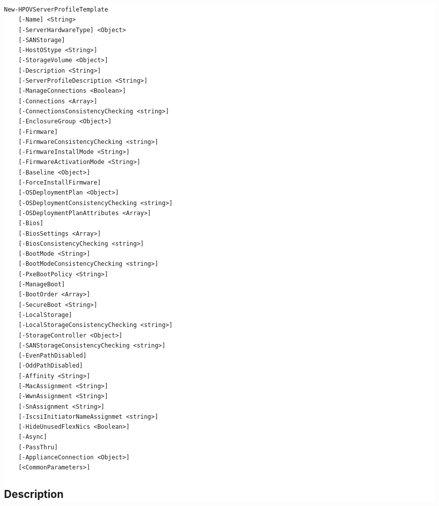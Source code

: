 ```text
New-HPOVServerProfileTemplate
    [-Name] <String>
    [-ServerHardwareType] <Object>
    [-SANStorage]
    [-HostOStype <String>]
    [-StorageVolume <Object>]
    [-Description <String>]
    [-ServerProfileDescription <String>]
    [-ManageConnections <Boolean>]
    [-Connections <Array>]
    [-ConnectionsConsistencyChecking <string>]
    [-EnclosureGroup <Object>]
    [-Firmware]
    [-FirmwareConsistencyChecking <string>]
    [-FirmwareInstallMode <String>]
    [-FirmwareActivationMode <String>]
    [-Baseline <Object>]
    [-ForceInstallFirmware]
    [-OSDeploymentPlan <Object>]
    [-OSDeploymentConsistencyChecking <string>]
    [-OSDeploymentPlanAttributes <Array>]
    [-Bios]
    [-BiosSettings <Array>]
    [-BiosConsistencyChecking <string>]
    [-BootMode <String>]
    [-BootModeConsistencyChecking <string>]
    [-PxeBootPolicy <String>]
    [-ManageBoot]
    [-BootOrder <Array>]
    [-SecureBoot <String>]
    [-LocalStorage]
    [-LocalStorageConsistencyChecking <string>]
    [-StorageController <Object>]
    [-SANStorageConsistencyChecking <string>]
    [-EvenPathDisabled]
    [-OddPathDisabled]
    [-Affinity <String>]
    [-MacAssignment <String>]
    [-WwnAssignment <String>]
    [-SnAssignment <String>]
    [-IscsiInitiatorNameAssignmet <string>]
    [-HideUnusedFlexNics <Boolean>]
    [-Async]
    [-PassThru]
    [-ApplianceConnection <Object>]
    [<CommonParameters>]
```

## Description
